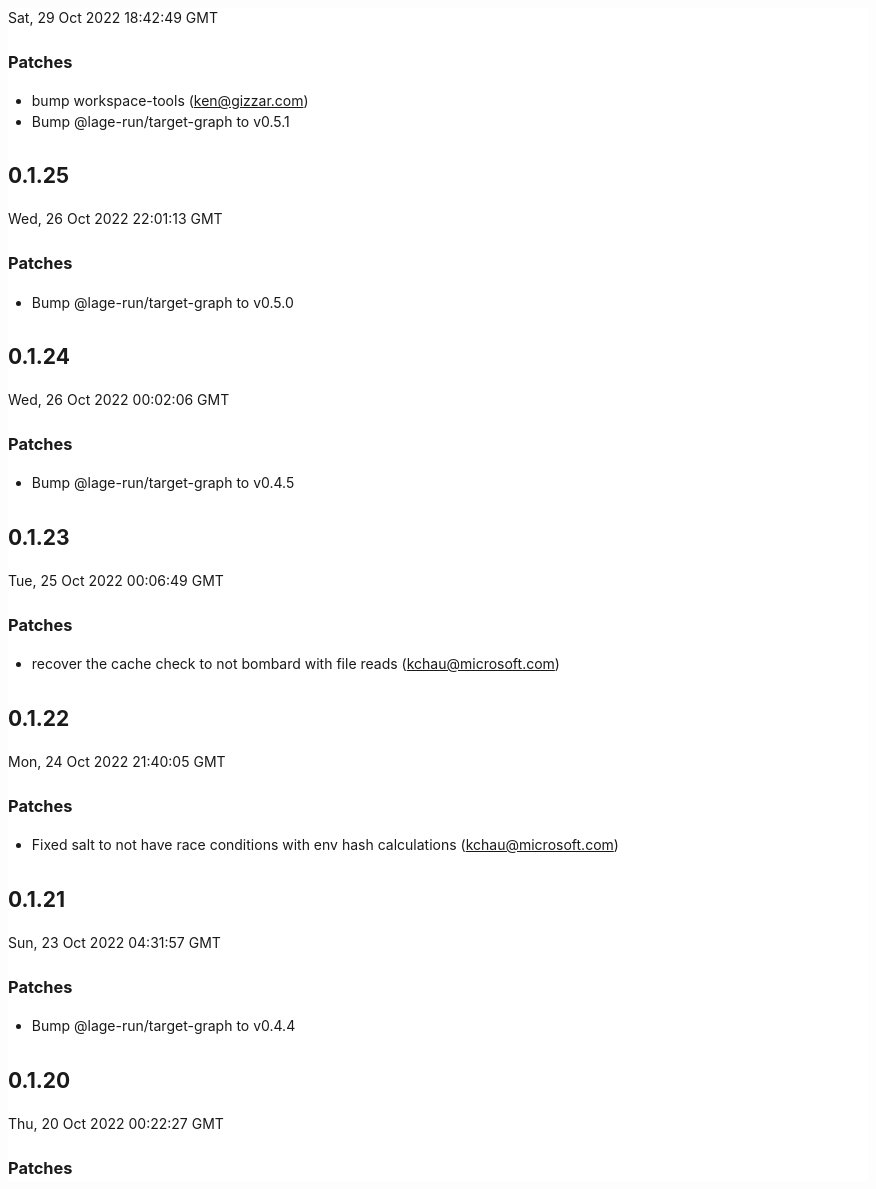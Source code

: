 Sat, 29 Oct 2022 18:42:49 GMT

### Patches

- bump workspace-tools (ken@gizzar.com)
- Bump @lage-run/target-graph to v0.5.1

## 0.1.25

Wed, 26 Oct 2022 22:01:13 GMT

### Patches

- Bump @lage-run/target-graph to v0.5.0

## 0.1.24

Wed, 26 Oct 2022 00:02:06 GMT

### Patches

- Bump @lage-run/target-graph to v0.4.5

## 0.1.23

Tue, 25 Oct 2022 00:06:49 GMT

### Patches

- recover the cache check to not bombard with file reads (kchau@microsoft.com)

## 0.1.22

Mon, 24 Oct 2022 21:40:05 GMT

### Patches

- Fixed salt to not have race conditions with env hash calculations (kchau@microsoft.com)

## 0.1.21

Sun, 23 Oct 2022 04:31:57 GMT

### Patches

- Bump @lage-run/target-graph to v0.4.4

## 0.1.20

Thu, 20 Oct 2022 00:22:27 GMT

### Patches
